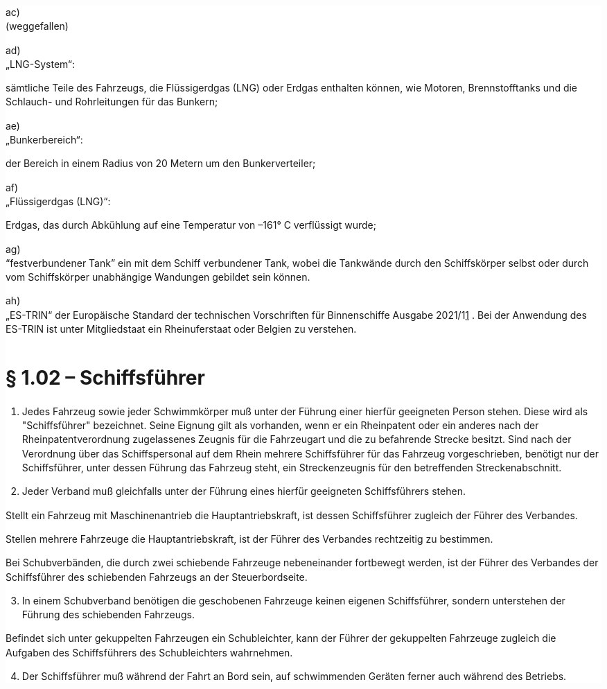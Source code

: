 ac)  
(weggefallen)

ad)  
„LNG-System“:

sämtliche Teile des Fahrzeugs, die Flüssigerdgas (LNG) oder Erdgas enthalten können, wie Motoren, Brennstofftanks und die Schlauch- und Rohrleitungen für das Bunkern;

ae)  
„Bunkerbereich“:

der Bereich in einem Radius von 20 Metern um den Bunkerverteiler;

af)  
„Flüssigerdgas (LNG)“:

Erdgas, das durch Abkühlung auf eine Temperatur von –161° C verflüssigt wurde;

ag)  
“festverbundener Tank” ein mit dem Schiff verbundener Tank, wobei die Tankwände durch den Schiffskörper selbst oder durch vom Schiffskörper unabhängige Wandungen gebildet sein können.

ah)  
„ES-TRIN“ der Europäische Standard der technischen Vorschriften für Binnenschiffe Ausgabe 2021/1<span id="FnR.bjnr338160994bjne003407126_01"></span><a href="#bjnr338160994bjne003407126_01" class="FnR">1</a></sup> . Bei der Anwendung des ES-TRIN ist unter Mitgliedstaat ein Rheinuferstaat oder Belgien zu verstehen.

# § 1.02 – Schiffsführer

1. Jedes Fahrzeug sowie jeder Schwimmkörper muß unter der Führung einer hierfür geeigneten Person stehen. Diese wird als "Schiffsführer" bezeichnet. Seine Eignung gilt als vorhanden, wenn er ein Rheinpatent oder ein anderes nach der Rheinpatentverordnung zugelassenes Zeugnis für die Fahrzeugart und die zu befahrende Strecke besitzt. Sind nach der Verordnung über das Schiffspersonal auf dem Rhein mehrere Schiffsführer für das Fahrzeug vorgeschrieben, benötigt nur der Schiffsführer, unter dessen Führung das Fahrzeug steht, ein Streckenzeugnis für den betreffenden Streckenabschnitt.

2. Jeder Verband muß gleichfalls unter der Führung eines hierfür geeigneten Schiffsführers stehen.

Stellt ein Fahrzeug mit Maschinenantrieb die Hauptantriebskraft, ist dessen Schiffsführer zugleich der Führer des Verbandes.

Stellen mehrere Fahrzeuge die Hauptantriebskraft, ist der Führer des Verbandes rechtzeitig zu bestimmen.

Bei Schubverbänden, die durch zwei schiebende Fahrzeuge nebeneinander fortbewegt werden, ist der Führer des Verbandes der Schiffsführer des schiebenden Fahrzeugs an der Steuerbordseite.

3. In einem Schubverband benötigen die geschobenen Fahrzeuge keinen eigenen Schiffsführer, sondern unterstehen der Führung des schiebenden Fahrzeugs.

Befindet sich unter gekuppelten Fahrzeugen ein Schubleichter, kann der Führer der gekuppelten Fahrzeuge zugleich die Aufgaben des Schiffsführers des Schubleichters wahrnehmen.

4. Der Schiffsführer muß während der Fahrt an Bord sein, auf schwimmenden Geräten ferner auch während des Betriebs.
